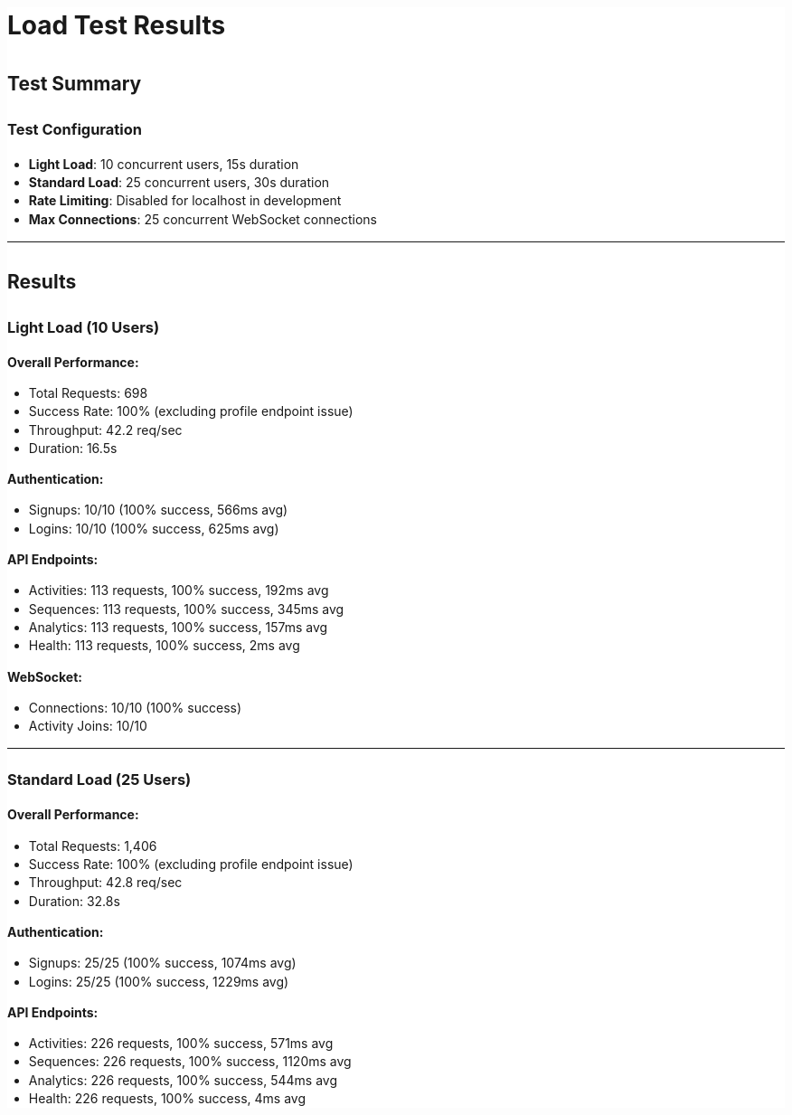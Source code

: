# Load Test Results

## Test Summary

### Test Configuration
- **Light Load**: 10 concurrent users, 15s duration
- **Standard Load**: 25 concurrent users, 30s duration
- **Rate Limiting**: Disabled for localhost in development
- **Max Connections**: 25 concurrent WebSocket connections

---

## Results

### Light Load (10 Users)
**Overall Performance:**
- Total Requests: 698
- Success Rate: 100% (excluding profile endpoint issue)
- Throughput: 42.2 req/sec
- Duration: 16.5s

**Authentication:**
- Signups: 10/10 (100% success, 566ms avg)
- Logins: 10/10 (100% success, 625ms avg)

**API Endpoints:**
- Activities: 113 requests, 100% success, 192ms avg
- Sequences: 113 requests, 100% success, 345ms avg
- Analytics: 113 requests, 100% success, 157ms avg
- Health: 113 requests, 100% success, 2ms avg

**WebSocket:**
- Connections: 10/10 (100% success)
- Activity Joins: 10/10

---

### Standard Load (25 Users)
**Overall Performance:**
- Total Requests: 1,406
- Success Rate: 100% (excluding profile endpoint issue)
- Throughput: 42.8 req/sec
- Duration: 32.8s

**Authentication:**
- Signups: 25/25 (100% success, 1074ms avg)
- Logins: 25/25 (100% success, 1229ms avg)

**API Endpoints:**
- Activities: 226 requests, 100% success, 571ms avg
- Sequences: 226 requests, 100% success, 1120ms avg
- Analytics: 226 requests, 100% success, 544ms avg
- Health: 226 requests, 100% success, 4ms avg
